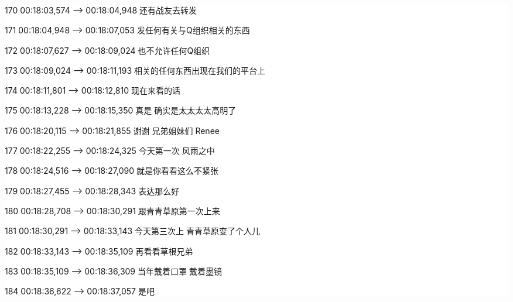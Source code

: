 170
00:18:03,574 –&gt; 00:18:04,948
还有战友去转发
 
171
00:18:04,948 –&gt; 00:18:07,053
发任何有关与Q组织相关的东西
 
172
00:18:07,627 –&gt; 00:18:09,024
也不允许任何Q组织
 
173
00:18:09,024 –&gt; 00:18:11,193
相关的任何东西出现在我们的平台上
 
174
00:18:11,801 –&gt; 00:18:12,810
现在来看的话
 
175
00:18:13,228 –&gt; 00:18:15,350
真是 确实是太太太太高明了
 
176
00:18:20,115 –&gt; 00:18:21,855
谢谢 兄弟姐妹们 Renee
 
177
00:18:22,255 –&gt; 00:18:24,325
今天第一次 风雨之中
 
178
00:18:24,516 –&gt; 00:18:27,090
就是你看看这么不紧张
 
179
00:18:27,455 –&gt; 00:18:28,343
表达那么好
 
180
00:18:28,708 –&gt; 00:18:30,291
跟青青草原第一次上来
 
181
00:18:30,291 –&gt; 00:18:33,143
今天第三次上 青青草原变了个人儿
 
182
00:18:33,143 –&gt; 00:18:35,109
再看看草根兄弟
 
183
00:18:35,109 –&gt; 00:18:36,309
当年戴着口罩 戴着墨镜
 
184
00:18:36,622 –&gt; 00:18:37,057
是吧
 